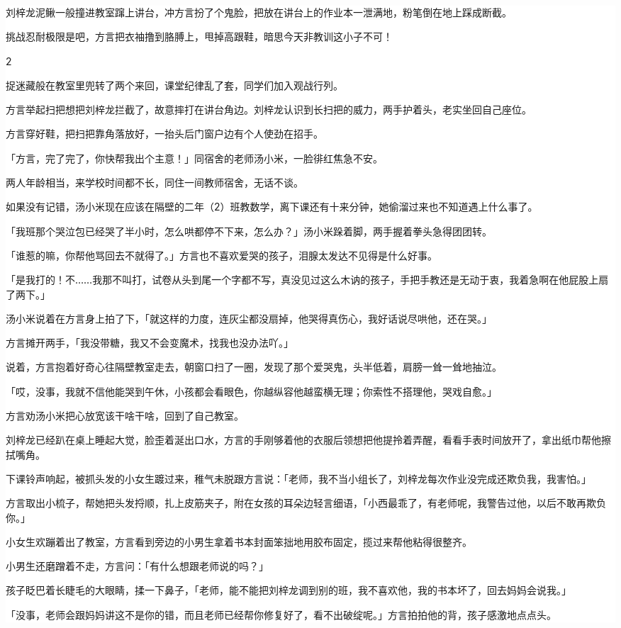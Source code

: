
刘梓龙泥鳅一般撞进教室蹿上讲台，冲方言扮了个鬼脸，把放在讲台上的作业本一泄满地，粉笔倒在地上踩成断截。


挑战忍耐极限是吧，方言把衣袖撸到胳膊上，甩掉高跟鞋，暗思今天非教训这小子不可！


2


捉迷藏般在教室里兜转了两个来回，课堂纪律乱了套，同学们加入观战行列。


方言举起扫把想把刘梓龙拦截了，故意摔打在讲台角边。刘梓龙认识到长扫把的威力，两手护着头，老实坐回自己座位。


方言穿好鞋，把扫把靠角落放好，一抬头后门窗户边有个人使劲在招手。


「方言，完了完了，你快帮我出个主意！」同宿舍的老师汤小米，一脸徘红焦急不安。


两人年龄相当，来学校时间都不长，同住一间教师宿舍，无话不谈。


如果没有记错，汤小米现在应该在隔壁的二年（2）班教数学，离下课还有十来分钟，她偷溜过来也不知道遇上什么事了。


「我班那个哭泣包已经哭了半小时，怎么哄都停不下来，怎么办？」汤小米跺着脚，两手握着拳头急得团团转。


「谁惹的嘛，你帮他骂回去不就得了。」方言也不喜欢爱哭的孩子，泪腺太发达不见得是什么好事。


「是我打的！不……我那不叫打，试卷从头到尾一个字都不写，真没见过这么木讷的孩子，手把手教还是无动于衷，我着急啊在他屁股上扇了两下。」


汤小米说着在方言身上拍了下，「就这样的力度，连灰尘都没扇掉，他哭得真伤心，我好话说尽哄他，还在哭。」


方言摊开两手，「我没带糖，我又不会变魔术，找我也没办法吖。」


说着，方言抱着好奇心往隔壁教室走去，朝窗口扫了一圈，发现了那个爱哭鬼，头半低着，肩膀一耸一耸地抽泣。


「哎，没事，我就不信他能哭到午休，小孩都会看眼色，你越纵容他越蛮横无理；你索性不搭理他，哭戏自愈。」


方言劝汤小米把心放宽该干啥干啥，回到了自己教室。


刘梓龙已经趴在桌上睡起大觉，脸歪着涎出口水，方言的手刚够着他的衣服后领想把他提拎着弄醒，看看手表时间放开了，拿出纸巾帮他擦拭嘴角。


下课铃声响起，被抓头发的小女生踱过来，稚气未脱跟方言说：「老师，我不当小组长了，刘梓龙每次作业没完成还欺负我，我害怕。」


方言取出小梳子，帮她把头发捋顺，扎上皮筋夹子，附在女孩的耳朵边轻言细语，「小西最乖了，有老师呢，我警告过他，以后不敢再欺负你。」


小女生欢蹦着出了教室，方言看到旁边的小男生拿着书本封面笨拙地用胶布固定，揽过来帮他粘得很整齐。


小男生还磨蹭着不走，方言问：「有什么想跟老师说的吗？」


孩子眨巴着长睫毛的大眼睛，揉一下鼻子，「老师，能不能把刘梓龙调到别的班，我不喜欢他，我的书本坏了，回去妈妈会说我。」


「没事，老师会跟妈妈讲这不是你的错，而且老师已经帮你修复好了，看不出破绽呢。」方言拍拍他的背，孩子感激地点点头。

